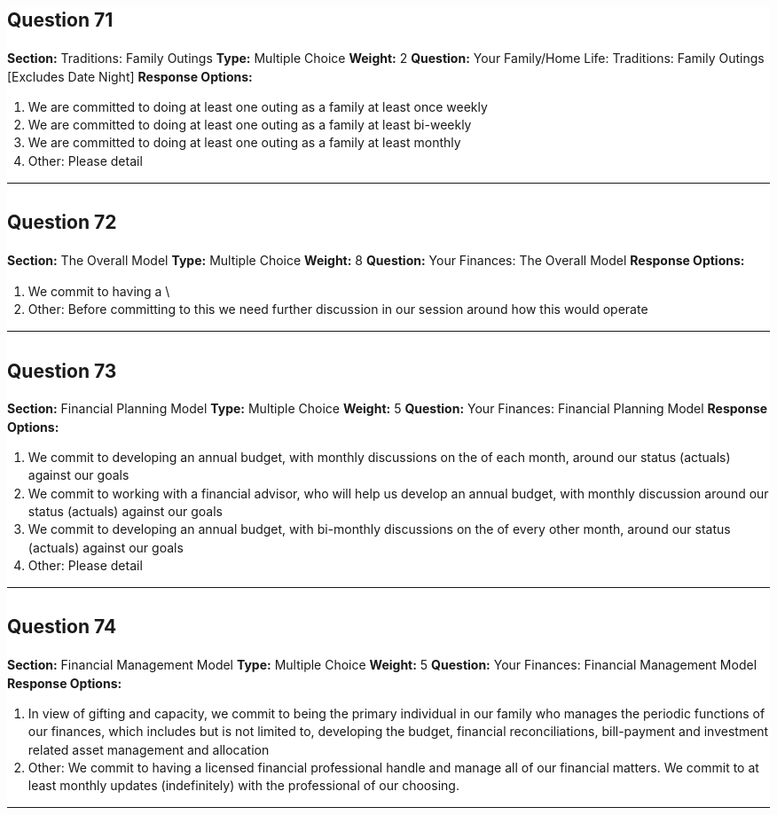 
## Question 71
**Section:** Traditions: Family Outings
**Type:** Multiple Choice
**Weight:** 2
**Question:** Your Family/Home Life: Traditions: Family Outings [Excludes Date Night]
**Response Options:**
1. We are committed to doing at least one outing as a family at least once weekly
2. We are committed to doing at least one outing as a family at least bi-weekly
3. We are committed to doing at least one outing as a family at least monthly
4. Other: Please detail

---

## Question 72
**Section:** The Overall Model
**Type:** Multiple Choice
**Weight:** 8
**Question:** Your Finances: The Overall Model
**Response Options:**
1. We commit to having a \
2. Other: Before committing to this we need further discussion in our session around how this would operate

---

## Question 73
**Section:** Financial Planning Model
**Type:** Multiple Choice
**Weight:** 5
**Question:** Your Finances: Financial Planning Model
**Response Options:**
1. We commit to developing an annual budget, with monthly discussions on the of each month, around our status (actuals) against our goals
2. We commit to working with a financial advisor, who will help us develop an annual budget, with monthly discussion around our status (actuals) against our goals
3. We commit to developing an annual budget, with bi-monthly discussions on the of every other month, around our status (actuals) against our goals
4. Other: Please detail

---

## Question 74
**Section:** Financial Management Model
**Type:** Multiple Choice
**Weight:** 5
**Question:** Your Finances: Financial Management Model
**Response Options:**
1. In view of gifting and capacity, we commit to being the primary individual in our family who manages the periodic functions of our finances, which includes but is not limited to, developing the budget, financial reconciliations, bill-payment and investment related asset management and allocation
2. Other: We commit to having a licensed financial professional handle and manage all of our financial matters. We commit to at least monthly updates (indefinitely) with the professional of our choosing.

---
